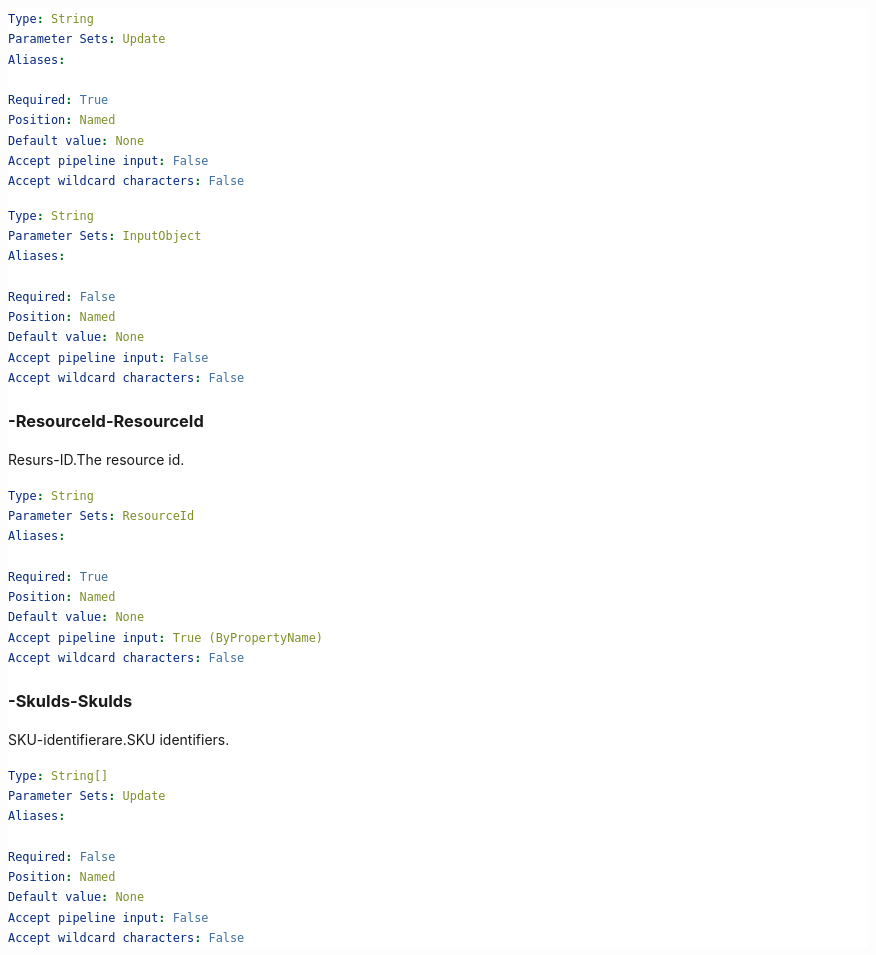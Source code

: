```yaml
Type: String
Parameter Sets: Update
Aliases: 

Required: True
Position: Named
Default value: None
Accept pipeline input: False
Accept wildcard characters: False
```

```yaml
Type: String
Parameter Sets: InputObject
Aliases: 

Required: False
Position: Named
Default value: None
Accept pipeline input: False
Accept wildcard characters: False
```

### <span data-ttu-id="945d8-130">-ResourceId</span><span class="sxs-lookup"><span data-stu-id="945d8-130">-ResourceId</span></span>
<span data-ttu-id="945d8-131">Resurs-ID.</span><span class="sxs-lookup"><span data-stu-id="945d8-131">The resource id.</span></span>

```yaml
Type: String
Parameter Sets: ResourceId
Aliases: 

Required: True
Position: Named
Default value: None
Accept pipeline input: True (ByPropertyName)
Accept wildcard characters: False
```

### <span data-ttu-id="945d8-132">-SkuIds</span><span class="sxs-lookup"><span data-stu-id="945d8-132">-SkuIds</span></span>
<span data-ttu-id="945d8-133">SKU-identifierare.</span><span class="sxs-lookup"><span data-stu-id="945d8-133">SKU identifiers.</span></span>

```yaml
Type: String[]
Parameter Sets: Update
Aliases: 

Required: False
Position: Named
Default value: None
Accept pipeline input: False
Accept wildcard characters: False
```
